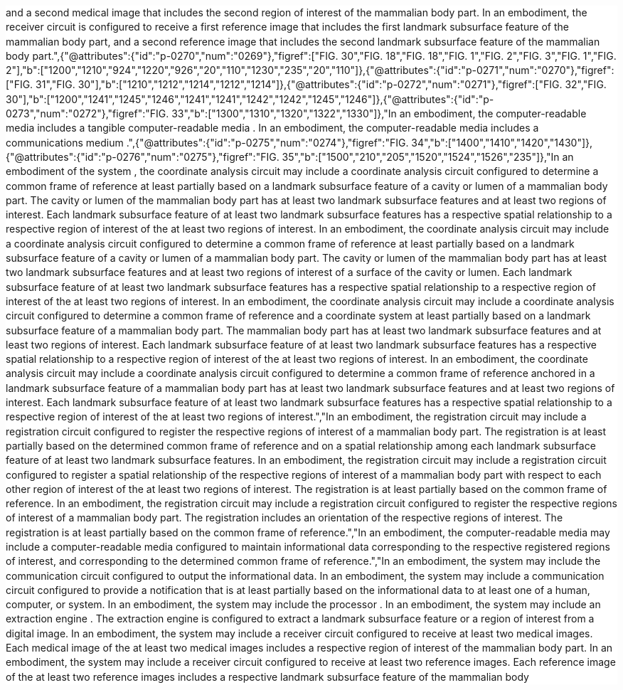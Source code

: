 and a second medical image that includes the second region of interest of the mammalian body part. In an embodiment, the receiver circuit is configured to receive a first reference image that includes the first landmark subsurface feature of the mammalian body part, and a second reference image that includes the second landmark subsurface feature of the mammalian body part.",{"@attributes":{"id":"p-0270","num":"0269"},"figref":["FIG. 30","FIG. 18","FIG. 18","FIG. 1","FIG. 2","FIG. 3","FIG. 1","FIG. 2"],"b":["1200","1210","924","1220","926","20","110","1230","235","20","110"]},{"@attributes":{"id":"p-0271","num":"0270"},"figref":["FIG. 31","FIG. 30"],"b":["1210","1212","1214","1212","1214"]},{"@attributes":{"id":"p-0272","num":"0271"},"figref":["FIG. 32","FIG. 30"],"b":["1200","1241","1245","1246","1241","1241","1242","1242","1245","1246"]},{"@attributes":{"id":"p-0273","num":"0272"},"figref":"FIG. 33","b":["1300","1310","1320","1322","1330"]},"In an embodiment, the computer-readable media  includes a tangible computer-readable media . In an embodiment, the computer-readable media includes a communications medium .",{"@attributes":{"id":"p-0275","num":"0274"},"figref":"FIG. 34","b":["1400","1410","1420","1430"]},{"@attributes":{"id":"p-0276","num":"0275"},"figref":"FIG. 35","b":["1500","210","205","1520","1524","1526","235"]},"In an embodiment of the system , the coordinate analysis circuit  may include a coordinate analysis circuit configured to determine a common frame of reference at least partially based on a landmark subsurface feature of a cavity or lumen of a mammalian body part. The cavity or lumen of the mammalian body part has at least two landmark subsurface features and at least two regions of interest. Each landmark subsurface feature of at least two landmark subsurface features has a respective spatial relationship to a respective region of interest of the at least two regions of interest. In an embodiment, the coordinate analysis circuit  may include a coordinate analysis circuit configured to determine a common frame of reference at least partially based on a landmark subsurface feature of a cavity or lumen of a mammalian body part. The cavity or lumen of the mammalian body part has at least two landmark subsurface features and at least two regions of interest of a surface of the cavity or lumen. Each landmark subsurface feature of at least two landmark subsurface features has a respective spatial relationship to a respective region of interest of the at least two regions of interest. In an embodiment, the coordinate analysis circuit may include a coordinate analysis circuit configured to determine a common frame of reference and a coordinate system at least partially based on a landmark subsurface feature of a mammalian body part. The mammalian body part has at least two landmark subsurface features and at least two regions of interest. Each landmark subsurface feature of at least two landmark subsurface features has a respective spatial relationship to a respective region of interest of the at least two regions of interest. In an embodiment, the coordinate analysis circuit may include a coordinate analysis circuit configured to determine a common frame of reference anchored in a landmark subsurface feature of a mammalian body part has at least two landmark subsurface features and at least two regions of interest. Each landmark subsurface feature of at least two landmark subsurface features has a respective spatial relationship to a respective region of interest of the at least two regions of interest.","In an embodiment, the registration circuit  may include a registration circuit configured to register the respective regions of interest of a mammalian body part. The registration is at least partially based on the determined common frame of reference and on a spatial relationship among each landmark subsurface feature of at least two landmark subsurface features. In an embodiment, the registration circuit may include a registration circuit configured to register a spatial relationship of the respective regions of interest of a mammalian body part with respect to each other region of interest of the at least two regions of interest. The registration is at least partially based on the common frame of reference. In an embodiment, the registration circuit may include a registration circuit configured to register the respective regions of interest of a mammalian body part. The registration includes an orientation of the respective regions of interest. The registration is at least partially based on the common frame of reference.","In an embodiment, the computer-readable media  may include a computer-readable media configured to maintain informational data corresponding to the respective registered regions of interest, and corresponding to the determined common frame of reference.","In an embodiment, the system  may include the communication circuit  configured to output the informational data. In an embodiment, the system may include a communication circuit configured to provide a notification that is at least partially based on the informational data to at least one of a human, computer, or system. In an embodiment, the system may include the processor . In an embodiment, the system may include an extraction engine . The extraction engine is configured to extract a landmark subsurface feature or a region of interest from a digital image. In an embodiment, the system may include a receiver circuit  configured to receive at least two medical images. Each medical image of the at least two medical images includes a respective region of interest of the mammalian body part. In an embodiment, the system may include a receiver circuit configured to receive at least two reference images. Each reference image of the at least two reference images includes a respective landmark subsurface feature of the mammalian body